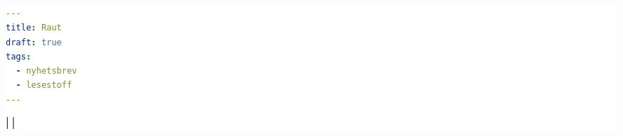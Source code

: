 ```yaml
---
title: Raut
draft: true
tags:
  - nyhetsbrev
  - lesestoff
---
```

|                                                                                                                                                                                                                                                                                                                                                                                                                                                                                                                                                                                                                                                                                                                                                                                                                                                                                                                                                                                                                                                                                                                                                                                                                                                                                                                                                                                                                                                                                                                                                                                                                                                                                                                                                                                                                                                                                                                                                                                                                                                                                                                                                                                                                                                                                                                                                                                                                                                                                                                                                                                                                                                                                                                                                                                                                                                                                                                                                                                                                                                                                                                                                                                                                                                                                                                                                                                                                                                                                                                                                                                                                                                                                                                                                                                                                                                                                                                                                                                                                                                                                                                                                                                                                                                                                                                                                                                                                                                                                                                                                                                                                                                                                                                                                                                                                                                                                                                                                                                                                                                                                                                                                                                                                                                                                                                                                                                     |